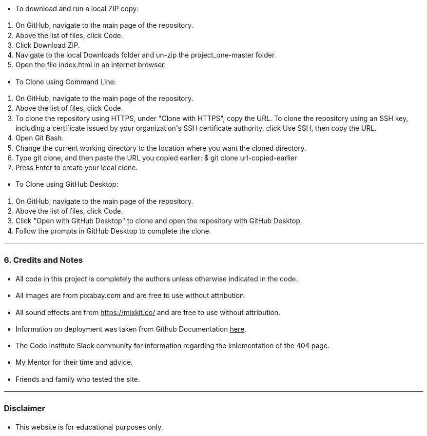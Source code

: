 - To download and run a local ZIP copy:

1. On GitHub, navigate to the main page of the repository.
2. Above the list of files, click Code.
3. Click Download ZIP.
4. Navigate to the local Downloads folder and un-zip the project_one-master folder.
5. Open the file index.html in an internet browser.

- To Clone using Command Line:

1. On GitHub, navigate to the main page of the repository.
2. Above the list of files, click Code.
3. To clone the repository using HTTPS, under "Clone with HTTPS", copy the URL.
To clone the repository using an SSH key, including a certificate issued by your organization's
SSH certificate authority, click Use SSH, then copy the URL.
4. Open Git Bash.
5. Change the current working directory to the location where you want the cloned directory.
6. Type git clone, and then paste the URL you copied earlier: \$ git clone url-copied-earlier
7. Press Enter to create your local clone.

- To Clone using GitHub Desktop:

1. On GitHub, navigate to the main page of the repository.
2. Above the list of files, click Code.
3. Click "Open with GitHub Desktop" to clone and open the repository with GitHub Desktop.
4. Follow the prompts in GitHub Desktop to complete the clone.

---

### **6. Credits and Notes**

- All code in this project is completely the authors unless otherwise indicated in the code.

- All images are from pixabay.com and are free to use without attribution.

- All sound effects are from https://mixkit.co/ and are free to use without attribution.

- Information on deployment was taken from Github Documentation
[here](https://docs.github.com/en/github/creating-cloning-and-archiving-repositories/cloning-a-repository).

- The Code Institute Slack community for information regarding the imlementation of the 404 page.

- My Mentor for their time and advice.

- Friends and family who tested the site.

---

### **Disclaimer**

- This website is for educational purposes only.